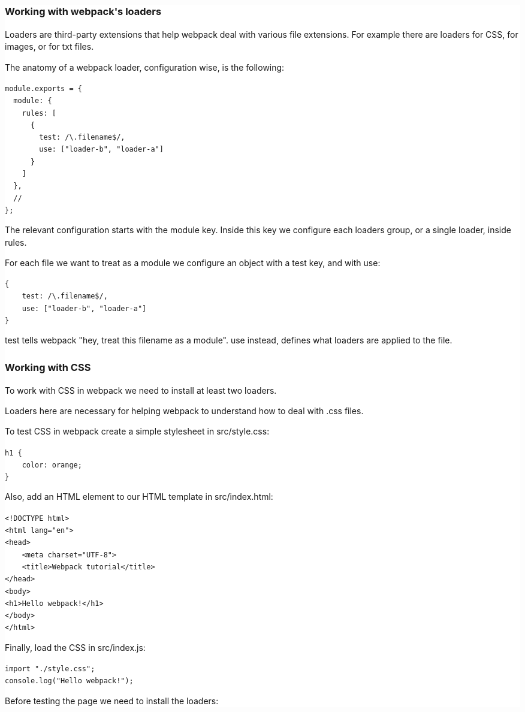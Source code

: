 ### Working with webpack's loaders
Loaders are third-party extensions that help webpack deal with various file extensions. For example there are loaders for CSS, for images, or for txt files.

The anatomy of a webpack loader, configuration wise, is the following:
```
module.exports = {
  module: {
    rules: [
      {
        test: /\.filename$/,
        use: ["loader-b", "loader-a"]
      }
    ]
  },
  //
};
```
The relevant configuration starts with the module key. Inside this key we configure each loaders group, or a single loader, inside rules.

For each file we want to treat as a module we configure an object with a test key, and with use:
```
{
    test: /\.filename$/,
    use: ["loader-b", "loader-a"]
}
```
test tells webpack "hey, treat this filename as a module". use instead, defines what loaders are applied to the file.

### Working with CSS
To work with CSS in webpack we need to install at least two loaders.

Loaders here are necessary for helping webpack to understand how to deal with .css files.

To test CSS in webpack create a simple stylesheet in src/style.css:
```
h1 {
    color: orange;
}
```
Also, add an HTML element to our HTML template in src/index.html:
```
<!DOCTYPE html>
<html lang="en">
<head>
    <meta charset="UTF-8">
    <title>Webpack tutorial</title>
</head>
<body>
<h1>Hello webpack!</h1>
</body>
</html>
```
Finally, load the CSS in src/index.js:
```
import "./style.css";
console.log("Hello webpack!");
```
Before testing the page we need to install the loaders:
